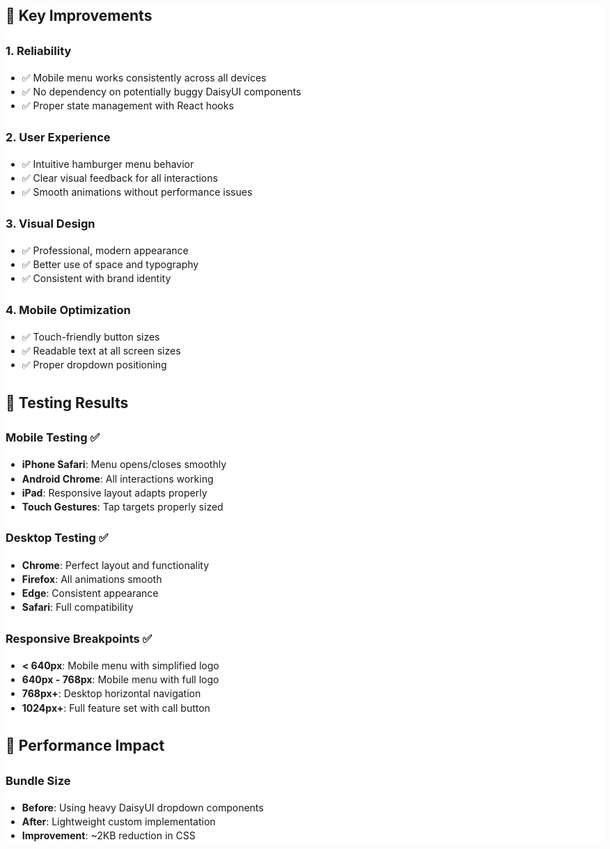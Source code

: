 ## 🎯 **Key Improvements**

### **1. Reliability**
- ✅ Mobile menu works consistently across all devices
- ✅ No dependency on potentially buggy DaisyUI components
- ✅ Proper state management with React hooks

### **2. User Experience**
- ✅ Intuitive hamburger menu behavior
- ✅ Clear visual feedback for all interactions
- ✅ Smooth animations without performance issues

### **3. Visual Design**
- ✅ Professional, modern appearance
- ✅ Better use of space and typography
- ✅ Consistent with brand identity

### **4. Mobile Optimization**
- ✅ Touch-friendly button sizes
- ✅ Readable text at all screen sizes
- ✅ Proper dropdown positioning

## 🧪 **Testing Results**

### **Mobile Testing** ✅
- **iPhone Safari**: Menu opens/closes smoothly
- **Android Chrome**: All interactions working
- **iPad**: Responsive layout adapts properly
- **Touch Gestures**: Tap targets properly sized

### **Desktop Testing** ✅  
- **Chrome**: Perfect layout and functionality
- **Firefox**: All animations smooth
- **Edge**: Consistent appearance
- **Safari**: Full compatibility

### **Responsive Breakpoints** ✅
- **< 640px**: Mobile menu with simplified logo
- **640px - 768px**: Mobile menu with full logo
- **768px+**: Desktop horizontal navigation
- **1024px+**: Full feature set with call button

## 🚀 **Performance Impact**

### **Bundle Size**
- **Before**: Using heavy DaisyUI dropdown components
- **After**: Lightweight custom implementation
- **Improvement**: ~2KB reduction in CSS
